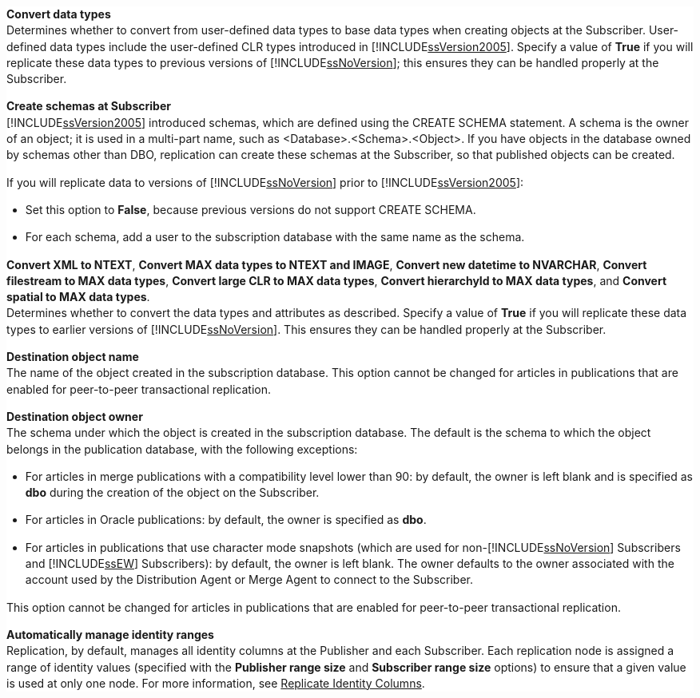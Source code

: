  **Convert data types**  
 Determines whether to convert from user-defined data types to base data types when creating objects at the Subscriber. User-defined data types include the user-defined CLR types introduced in [!INCLUDE[ssVersion2005](../../Topics/TopicNameContainA/tokens/ssVersion2005_md.md)]. Specify a value of **True** if you will replicate these data types to previous versions of [!INCLUDE[ssNoVersion](../../Topics/TopicNameContainA/tokens/ssNoVersion_md.md)]; this ensures they can be handled properly at the Subscriber.  
  
 **Create schemas at Subscriber**  
 [!INCLUDE[ssVersion2005](../../Topics/TopicNameContainA/tokens/ssVersion2005_md.md)] introduced schemas, which are defined using the CREATE SCHEMA statement. A schema is the owner of an object; it is used in a multi-part name, such as <Database\>.<Schema\>.<Object\>. If you have objects in the database owned by schemas other than DBO, replication can create these schemas at the Subscriber, so that published objects can be created.  
  
 If you will replicate data to versions of [!INCLUDE[ssNoVersion](../../Topics/TopicNameContainA/tokens/ssNoVersion_md.md)] prior to [!INCLUDE[ssVersion2005](../../Topics/TopicNameContainA/tokens/ssVersion2005_md.md)]:  
  
-   Set this option to **False**, because previous versions do not support CREATE SCHEMA.  
  
-   For each schema, add a user to the subscription database with the same name as the schema.  
  
 **Convert XML to NTEXT**, **Convert MAX data types to NTEXT and IMAGE**, **Convert new datetime to NVARCHAR**, **Convert filestream to MAX data types**, **Convert large CLR to MAX data types**, **Convert hierarchyId to MAX data types**, and **Convert spatial to MAX data types**.  
 Determines whether to convert the data types and attributes as described. Specify a value of **True** if you will replicate these data types to earlier versions of [!INCLUDE[ssNoVersion](../../Topics/TopicNameContainA/tokens/ssNoVersion_md.md)]. This ensures they can be handled properly at the Subscriber.  
  
 **Destination object name**  
 The name of the object created in the subscription database. This option cannot be changed for articles in publications that are enabled for peer-to-peer transactional replication.  
  
 **Destination object owner**  
 The schema under which the object is created in the subscription database. The default is the schema to which the object belongs in the publication database, with the following exceptions:  
  
-   For articles in merge publications with a compatibility level lower than 90: by default, the owner is left blank and is specified as **dbo** during the creation of the object on the Subscriber.  
  
-   For articles in Oracle publications: by default, the owner is specified as **dbo**.  
  
-   For articles in publications that use character mode snapshots (which are used for non-[!INCLUDE[ssNoVersion](../../Topics/TopicNameContainA/tokens/ssNoVersion_md.md)] Subscribers and [!INCLUDE[ssEW](../../Topics/TopicNameContainA/tokens/ssEW_md.md)] Subscribers): by default, the owner is left blank. The owner defaults to the owner associated with the account used by the Distribution Agent or Merge Agent to connect to the Subscriber.  
  
 This option cannot be changed for articles in publications that are enabled for peer-to-peer transactional replication.  
  
 **Automatically manage identity ranges**  
 Replication, by default, manages all identity columns at the Publisher and each Subscriber. Each replication node is assigned a range of identity values (specified with the **Publisher range size** and **Subscriber range size** options) to ensure that a given value is used at only one node. For more information, see [Replicate Identity Columns](../../Topics/TopicNameNotContainA/Replicate-Identity-Columns.md).  
  